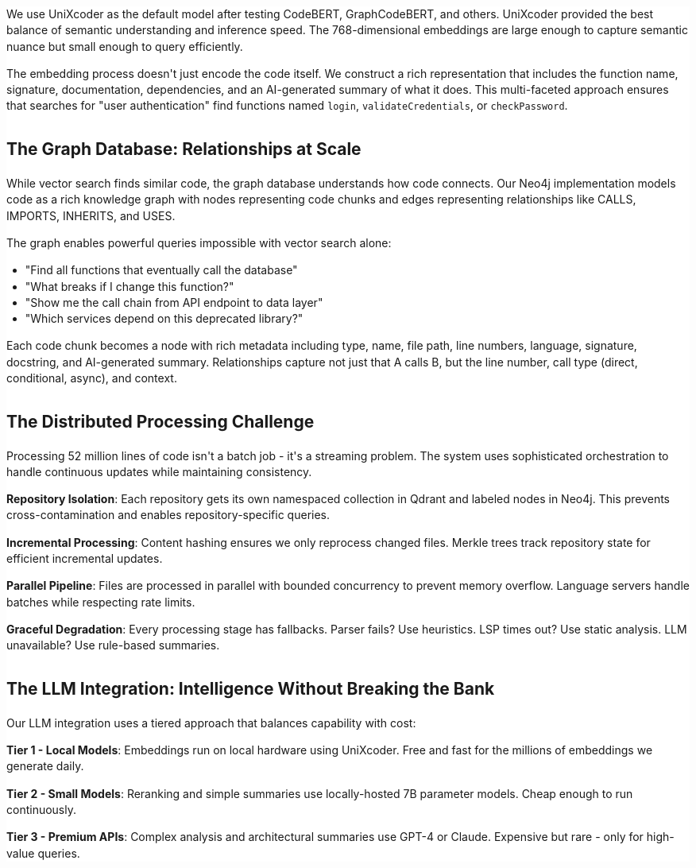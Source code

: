 We use UniXcoder as the default model after testing CodeBERT, GraphCodeBERT, and others. UniXcoder provided the best balance of semantic understanding and inference speed. The 768-dimensional embeddings are large enough to capture semantic nuance but small enough to query efficiently.

The embedding process doesn't just encode the code itself. We construct a rich representation that includes the function name, signature, documentation, dependencies, and an AI-generated summary of what it does. This multi-faceted approach ensures that searches for "user authentication" find functions named `login`, `validateCredentials`, or `checkPassword`.

## The Graph Database: Relationships at Scale

While vector search finds similar code, the graph database understands how code connects. Our Neo4j implementation models code as a rich knowledge graph with nodes representing code chunks and edges representing relationships like CALLS, IMPORTS, INHERITS, and USES.

The graph enables powerful queries impossible with vector search alone:
- "Find all functions that eventually call the database"
- "What breaks if I change this function?"
- "Show me the call chain from API endpoint to data layer"
- "Which services depend on this deprecated library?"

Each code chunk becomes a node with rich metadata including type, name, file path, line numbers, language, signature, docstring, and AI-generated summary. Relationships capture not just that A calls B, but the line number, call type (direct, conditional, async), and context.

## The Distributed Processing Challenge

Processing 52 million lines of code isn't a batch job - it's a streaming problem. The system uses sophisticated orchestration to handle continuous updates while maintaining consistency.

**Repository Isolation**: Each repository gets its own namespaced collection in Qdrant and labeled nodes in Neo4j. This prevents cross-contamination and enables repository-specific queries.

**Incremental Processing**: Content hashing ensures we only reprocess changed files. Merkle trees track repository state for efficient incremental updates.

**Parallel Pipeline**: Files are processed in parallel with bounded concurrency to prevent memory overflow. Language servers handle batches while respecting rate limits.

**Graceful Degradation**: Every processing stage has fallbacks. Parser fails? Use heuristics. LSP times out? Use static analysis. LLM unavailable? Use rule-based summaries.

## The LLM Integration: Intelligence Without Breaking the Bank

Our LLM integration uses a tiered approach that balances capability with cost:

**Tier 1 - Local Models**: Embeddings run on local hardware using UniXcoder. Free and fast for the millions of embeddings we generate daily.

**Tier 2 - Small Models**: Reranking and simple summaries use locally-hosted 7B parameter models. Cheap enough to run continuously.

**Tier 3 - Premium APIs**: Complex analysis and architectural summaries use GPT-4 or Claude. Expensive but rare - only for high-value queries.
